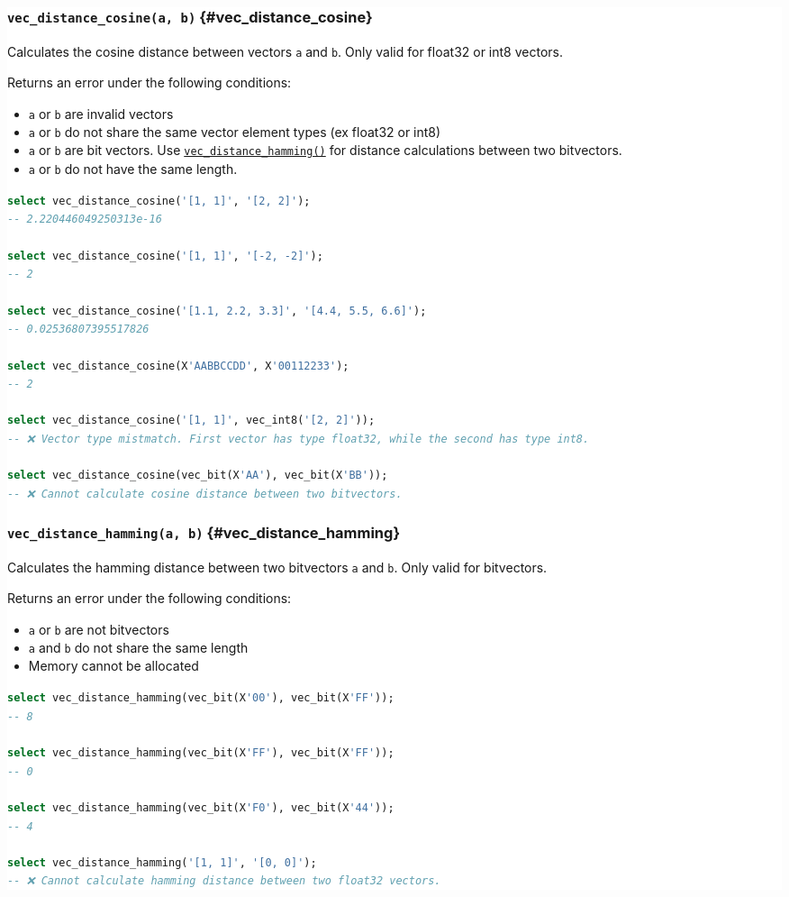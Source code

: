 ### `vec_distance_cosine(a, b)` {#vec_distance_cosine}

Calculates the cosine distance between vectors `a` and `b`. Only valid for float32 or int8 vectors.

Returns an error under the following conditions:
  - `a` or `b` are invalid vectors
  - `a` or `b` do not share the same vector element types (ex float32 or int8)
  - `a` or `b` are bit vectors. Use [`vec_distance_hamming()`](#vec_distance_hamming) for distance calculations between two bitvectors.
  - `a` or `b` do not have the same length.


```sql
select vec_distance_cosine('[1, 1]', '[2, 2]');
-- 2.220446049250313e-16

select vec_distance_cosine('[1, 1]', '[-2, -2]');
-- 2

select vec_distance_cosine('[1.1, 2.2, 3.3]', '[4.4, 5.5, 6.6]');
-- 0.02536807395517826

select vec_distance_cosine(X'AABBCCDD', X'00112233');
-- 2

select vec_distance_cosine('[1, 1]', vec_int8('[2, 2]'));
-- ❌ Vector type mistmatch. First vector has type float32, while the second has type int8.

select vec_distance_cosine(vec_bit(X'AA'), vec_bit(X'BB'));
-- ❌ Cannot calculate cosine distance between two bitvectors.


```

### `vec_distance_hamming(a, b)` {#vec_distance_hamming}

Calculates the hamming distance between two bitvectors `a` and `b`. Only valid for bitvectors.

Returns an error under the following conditions:
- `a` or `b` are not bitvectors
- `a` and `b` do not share the same length
- Memory cannot be allocated


```sql
select vec_distance_hamming(vec_bit(X'00'), vec_bit(X'FF'));
-- 8

select vec_distance_hamming(vec_bit(X'FF'), vec_bit(X'FF'));
-- 0

select vec_distance_hamming(vec_bit(X'F0'), vec_bit(X'44'));
-- 4

select vec_distance_hamming('[1, 1]', '[0, 0]');
-- ❌ Cannot calculate hamming distance between two float32 vectors.


```
